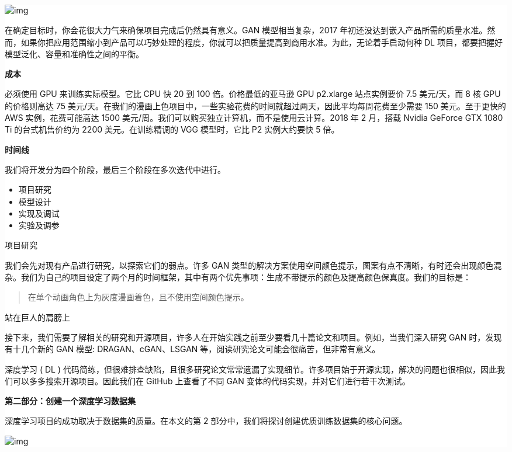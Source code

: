 
![img](https://mmbiz.qpic.cn/mmbiz_jpg/nJZZib3qIQW4mwia1ibyPOia9Z8QzICP6jb9Ts6KPXNEIecv5dvo2pFDE91eOT7GqJcUhIk9jvxibuZeSroWCk6pzmQ/640?tp=webp&wxfrom=5&wx_lazy=1&wx_co=1)



在确定目标时，你会花很大力气来确保项目完成后仍然具有意义。GAN 模型相当复杂，2017 年初还没达到嵌入产品所需的质量水准。然而，如果你把应用范围缩小到产品可以巧妙处理的程度，你就可以把质量提高到商用水准。为此，无论着手启动何种 DL 项目，都要把握好模型泛化、容量和准确性之间的平衡。



**成本**



必须使用 GPU 来训练实际模型。它比 CPU 快 20 到 100 倍。价格最低的亚马逊 GPU p2.xlarge 站点实例要价 7.5 美元/天，而 8 核 GPU 的价格则高达 75 美元/天。在我们的漫画上色项目中，一些实验花费的时间就超过两天，因此平均每周花费至少需要 150 美元。至于更快的 AWS 实例，花费可能高达 1500 美元/周。我们可以购买独立计算机，而不是使用云计算。2018 年 2 月，搭载 Nvidia GeForce GTX 1080 Ti 的台式机售价约为 2200 美元。在训练精调的 VGG 模型时，它比 P2 实例大约要快 5 倍。



**时间线**



我们将开发分为四个阶段，最后三个阶段在多次迭代中进行。



- 项目研究
- 模型设计
- 实现及调试
- 实验及调参



项目研究



我们会先对现有产品进行研究，以探索它们的弱点。许多 GAN 类型的解决方案使用空间颜色提示，图案有点不清晰，有时还会出现颜色混杂。我们为自己的项目设定了两个月的时间框架，其中有两个优先事项：生成不带提示的颜色及提高颜色保真度。我们的目标是：



> 在单个动画角色上为灰度漫画着色，且不使用空间颜色提示。



站在巨人的肩膀上



接下来，我们需要了解相关的研究和开源项目，许多人在开始实践之前至少要看几十篇论文和项目。例如，当我们深入研究 GAN 时，发现有十几个新的 GAN 模型: DRAGAN、cGAN、LSGAN 等，阅读研究论文可能会很痛苦，但非常有意义。



深度学习 ( DL ) 代码简练，但很难排查缺陷，且很多研究论文常常遗漏了实现细节。许多项目始于开源实现，解决的问题也很相似，因此我们可以多多搜索开源项目。因此我们在 GitHub 上查看了不同 GAN 变体的代码实现，并对它们进行若干次测试。



**第二部分：创建一个深度学习数据集**



深度学习项目的成功取决于数据集的质量。在本文的第 2 部分中，我们将探讨创建优质训练数据集的核心问题。



![img](https://mmbiz.qpic.cn/mmbiz_jpg/nJZZib3qIQW4mwia1ibyPOia9Z8QzICP6jb9MwYMDs3p9lFOHTVZnUt51xpXkD4icByDS1JRsf0lYs0Muib7CSOt9Rhw/640?tp=webp&wxfrom=5&wx_lazy=1&wx_co=1)
